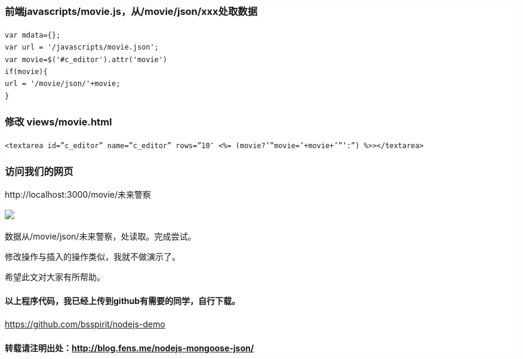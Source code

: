 ### 前端javascripts/movie.js，从/movie/json/xxx处取数据

```{bash}
var mdata={};
var url = '/javascripts/movie.json';
var movie=$('#c_editor').attr('movie')
if(movie){
url = '/movie/json/'+movie;
}
```

### 修改 views/movie.html

```{bash}
<textarea id=”c_editor” name=”c_editor” rows=”10″ <%= (movie?’”movie=’+movie+’”‘:”) %>></textarea>
```

### 访问我们的网页

http://localhost:3000/movie/未来警察

![](http://blog.fens.me/wp-content/uploads/2013/05/movieInsert4.png)

数据从/movie/json/未来警察，处读取。完成尝试。

修改操作与插入的操作类似，我就不做演示了。

希望此文对大家有所帮助。

#### 以上程序代码，我已经上传到github有需要的同学，自行下载。
https://github.com/bsspirit/nodejs-demo

#### 转载请注明出处：http://blog.fens.me/nodejs-mongoose-json/









